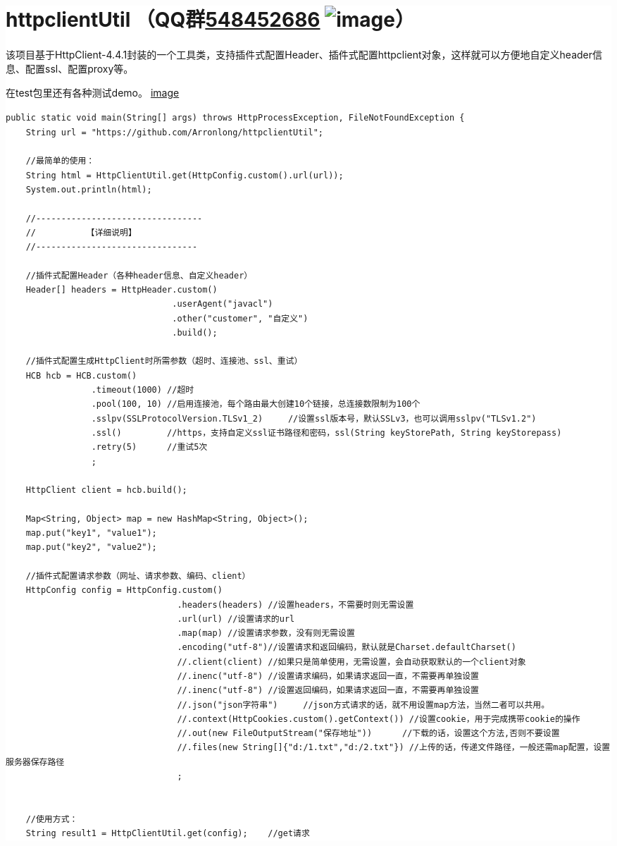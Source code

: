 # httpclientUtil （QQ群[548452686](http://shang.qq.com/wpa/qunwpa?idkey=4fae0ff61968c0a25a08318ad42cfff7509542c26a1894706a9b7d1845b0bf68 "httpclientUtil交流") ![image](http://pub.idqqimg.com/wpa/images/group.png)）

该项目基于HttpClient-4.4.1封装的一个工具类，支持插件式配置Header、插件式配置httpclient对象，这样就可以方便地自定义header信息、配置ssl、配置proxy等。

在test包里还有各种测试demo。
[image](http://mfxuan.free.800m.net/demo.png)
```
public static void main(String[] args) throws HttpProcessException, FileNotFoundException {
	String url = "https://github.com/Arronlong/httpclientUtil";
	
	//最简单的使用：
	String html = HttpClientUtil.get(HttpConfig.custom().url(url));
	System.out.println(html);
	
	//---------------------------------
	//			【详细说明】
	//--------------------------------
	
	//插件式配置Header（各种header信息、自定义header）
	Header[] headers = HttpHeader.custom()
						 		 .userAgent("javacl")
								 .other("customer", "自定义")
								 .build();
	
	//插件式配置生成HttpClient时所需参数（超时、连接池、ssl、重试）
	HCB hcb = HCB.custom()
				 .timeout(1000) //超时
				 .pool(100, 10) //启用连接池，每个路由最大创建10个链接，总连接数限制为100个
				 .sslpv(SSLProtocolVersion.TLSv1_2) 	//设置ssl版本号，默认SSLv3，也可以调用sslpv("TLSv1.2")
				 .ssl()  	  	//https，支持自定义ssl证书路径和密码，ssl(String keyStorePath, String keyStorepass)
				 .retry(5)		//重试5次
				 ;
	
	HttpClient client = hcb.build();
	
	Map<String, Object> map = new HashMap<String, Object>();
	map.put("key1", "value1");
	map.put("key2", "value2");
	
	//插件式配置请求参数（网址、请求参数、编码、client）
	HttpConfig config = HttpConfig.custom()
								  .headers(headers)	//设置headers，不需要时则无需设置
								  .url(url)	//设置请求的url
								  .map(map)	//设置请求参数，没有则无需设置
								  .encoding("utf-8")//设置请求和返回编码，默认就是Charset.defaultCharset()
								  //.client(client)	//如果只是简单使用，无需设置，会自动获取默认的一个client对象
								  //.inenc("utf-8") //设置请求编码，如果请求返回一直，不需要再单独设置
								  //.inenc("utf-8")	//设置返回编码，如果请求返回一直，不需要再单独设置
								  //.json("json字符串")     //json方式请求的话，就不用设置map方法，当然二者可以共用。
								  //.context(HttpCookies.custom().getContext()) //设置cookie，用于完成携带cookie的操作
								  //.out(new FileOutputStream("保存地址"))		//下载的话，设置这个方法,否则不要设置
								  //.files(new String[]{"d:/1.txt","d:/2.txt"})	//上传的话，传递文件路径，一般还需map配置，设置服务器保存路径
								  ;
	
	
	//使用方式：
	String result1 = HttpClientUtil.get(config);	//get请求
```